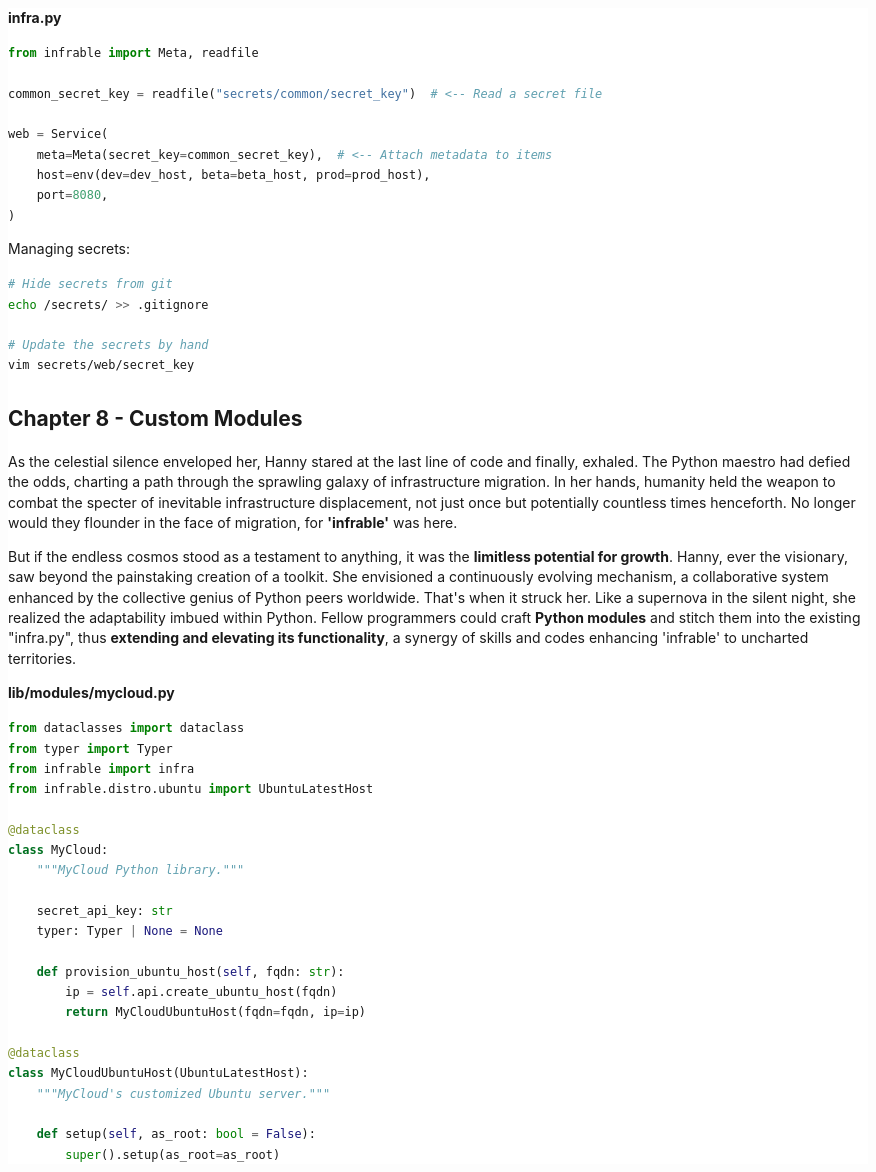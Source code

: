 **infra.py**

```python
from infrable import Meta, readfile

common_secret_key = readfile("secrets/common/secret_key")  # <-- Read a secret file

web = Service(
    meta=Meta(secret_key=common_secret_key),  # <-- Attach metadata to items
    host=env(dev=dev_host, beta=beta_host, prod=prod_host),
    port=8080,
)
```

Managing secrets:

```bash
# Hide secrets from git
echo /secrets/ >> .gitignore

# Update the secrets by hand
vim secrets/web/secret_key
```

## Chapter 8 - Custom Modules

As the celestial silence enveloped her, Hanny stared at the last line of code and
finally, exhaled. The Python maestro had defied the odds, charting a path through the
sprawling galaxy of infrastructure migration. In her hands, humanity held the weapon to
combat the specter of inevitable infrastructure displacement, not just once but
potentially countless times henceforth. No longer would they flounder in the face of
migration, for **'infrable'** was here.

But if the endless cosmos stood as a testament to anything, it was the **limitless
potential for growth**. Hanny, ever the visionary, saw beyond the painstaking creation of
a toolkit. She envisioned a continuously evolving mechanism, a collaborative system
enhanced by the collective genius of Python peers worldwide. That's when it struck her.
Like a supernova in the silent night, she realized the adaptability imbued within Python.
Fellow programmers could craft **Python modules** and stitch them into the existing
"infra.py", thus **extending and elevating its functionality**, a synergy of skills and
codes enhancing 'infrable' to uncharted territories.

**lib/modules/mycloud.py**

```python
from dataclasses import dataclass
from typer import Typer
from infrable import infra
from infrable.distro.ubuntu import UbuntuLatestHost

@dataclass
class MyCloud:
    """MyCloud Python library."""

    secret_api_key: str
    typer: Typer | None = None

    def provision_ubuntu_host(self, fqdn: str):
        ip = self.api.create_ubuntu_host(fqdn)
        return MyCloudUbuntuHost(fqdn=fqdn, ip=ip)

@dataclass
class MyCloudUbuntuHost(UbuntuLatestHost):
    """MyCloud's customized Ubuntu server."""

    def setup(self, as_root: bool = False):
        super().setup(as_root=as_root)
```